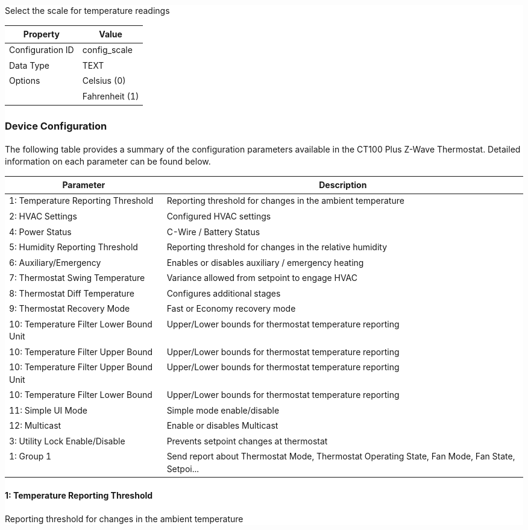 Select the scale for temperature readings


| Property         | Value    |
|------------------|----------|
| Configuration ID | config_scale |
| Data Type        | TEXT || Default Value | 0 |
| Options | Celsius (0) |
|  | Fahrenheit (1) |


### Device Configuration
The following table provides a summary of the configuration parameters available in the CT100 Plus Z-Wave Thermostat.
Detailed information on each parameter can be found below.

| Parameter   | Description |
|-------------|-------------|
| 1: Temperature Reporting Threshold | Reporting threshold for changes in the ambient temperature |
| 2: HVAC Settings | Configured HVAC settings |
| 4: Power Status | C-Wire / Battery Status |
| 5: Humidity Reporting Threshold | Reporting threshold for changes in the relative humidity |
| 6: Auxiliary/Emergency | Enables or disables auxiliary / emergency heating |
| 7: Thermostat Swing Temperature | Variance allowed from setpoint to engage HVAC |
| 8: Thermostat Diff Temperature | Configures additional stages |
| 9: Thermostat Recovery Mode | Fast or Economy recovery mode |
| 10: Temperature Filter Lower Bound Unit | Upper/Lower bounds for thermostat temperature reporting |
| 10: Temperature Filter Upper Bound | Upper/Lower bounds for thermostat temperature reporting |
| 10: Temperature Filter Upper Bound Unit | Upper/Lower bounds for thermostat temperature reporting |
| 10: Temperature Filter Lower Bound | Upper/Lower bounds for thermostat temperature reporting |
| 11: Simple UI Mode | Simple mode enable/disable |
| 12: Multicast | Enable or disables Multicast |
| 3: Utility Lock Enable/Disable | Prevents setpoint changes at thermostat |
| 1: Group 1 | Send report about Thermostat Mode, Thermostat Operating State, Fan Mode, Fan State, Setpoi... |


#### 1: Temperature Reporting Threshold

Reporting threshold for changes in the ambient temperature  
